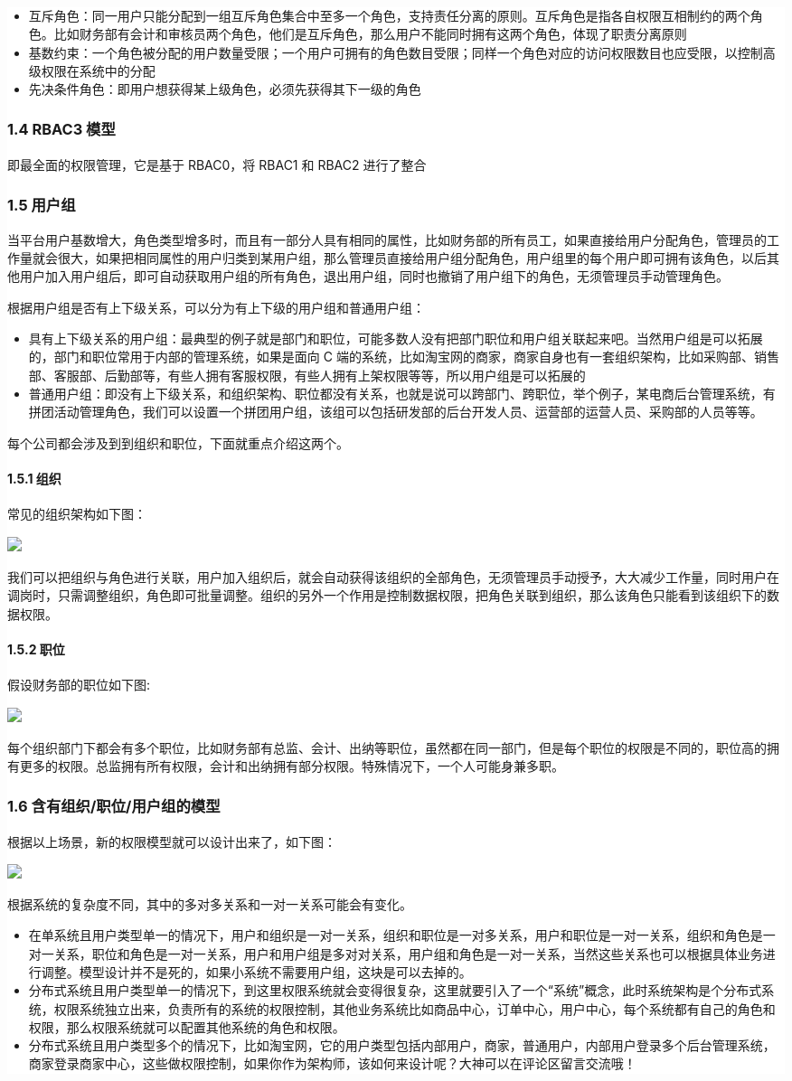 - 互斥角色：同一用户只能分配到一组互斥角色集合中至多一个角色，支持责任分离的原则。互斥角色是指各自权限互相制约的两个角色。比如财务部有会计和审核员两个角色，他们是互斥角色，那么用户不能同时拥有这两个角色，体现了职责分离原则
- 基数约束：一个角色被分配的用户数量受限；一个用户可拥有的角色数目受限；同样一个角色对应的访问权限数目也应受限，以控制高级权限在系统中的分配
- 先决条件角色：即用户想获得某上级角色，必须先获得其下一级的角色

### 1.4 RBAC3 模型

即最全面的权限管理，它是基于 RBAC0，将 RBAC1 和 RBAC2 进行了整合

### 1.5 用户组

当平台用户基数增大，角色类型增多时，而且有一部分人具有相同的属性，比如财务部的所有员工，如果直接给用户分配角色，管理员的工作量就会很大，如果把相同属性的用户归类到某用户组，那么管理员直接给用户组分配角色，用户组里的每个用户即可拥有该角色，以后其他用户加入用户组后，即可自动获取用户组的所有角色，退出用户组，同时也撤销了用户组下的角色，无须管理员手动管理角色。

根据用户组是否有上下级关系，可以分为有上下级的用户组和普通用户组：

- 具有上下级关系的用户组：最典型的例子就是部门和职位，可能多数人没有把部门职位和用户组关联起来吧。当然用户组是可以拓展的，部门和职位常用于内部的管理系统，如果是面向 C 端的系统，比如淘宝网的商家，商家自身也有一套组织架构，比如采购部、销售部、客服部、后勤部等，有些人拥有客服权限，有些人拥有上架权限等等，所以用户组是可以拓展的
- 普通用户组：即没有上下级关系，和组织架构、职位都没有关系，也就是说可以跨部门、跨职位，举个例子，某电商后台管理系统，有拼团活动管理角色，我们可以设置一个拼团用户组，该组可以包括研发部的后台开发人员、运营部的运营人员、采购部的人员等等。

每个公司都会涉及到到组织和职位，下面就重点介绍这两个。

#### 1.5.1 组织

常见的组织架构如下图：

![](http://img.uprogrammer.cn/static/20200906082448.png)

我们可以把组织与角色进行关联，用户加入组织后，就会自动获得该组织的全部角色，无须管理员手动授予，大大减少工作量，同时用户在调岗时，只需调整组织，角色即可批量调整。组织的另外一个作用是控制数据权限，把角色关联到组织，那么该角色只能看到该组织下的数据权限。

#### 1.5.2 职位

假设财务部的职位如下图: 

![](http://img.uprogrammer.cn/static/20200906082524.png)

每个组织部门下都会有多个职位，比如财务部有总监、会计、出纳等职位，虽然都在同一部门，但是每个职位的权限是不同的，职位高的拥有更多的权限。总监拥有所有权限，会计和出纳拥有部分权限。特殊情况下，一个人可能身兼多职。

### 1.6 含有组织/职位/用户组的模型

根据以上场景，新的权限模型就可以设计出来了，如下图：

![](http://img.uprogrammer.cn/static/20200906082620.png) 

根据系统的复杂度不同，其中的多对多关系和一对一关系可能会有变化。

- 在单系统且用户类型单一的情况下，用户和组织是一对一关系，组织和职位是一对多关系，用户和职位是一对一关系，组织和角色是一对一关系，职位和角色是一对一关系，用户和用户组是多对对关系，用户组和角色是一对一关系，当然这些关系也可以根据具体业务进行调整。模型设计并不是死的，如果小系统不需要用户组，这块是可以去掉的。
- 分布式系统且用户类型单一的情况下，到这里权限系统就会变得很复杂，这里就要引入了一个“系统”概念，此时系统架构是个分布式系统，权限系统独立出来，负责所有的系统的权限控制，其他业务系统比如商品中心，订单中心，用户中心，每个系统都有自己的角色和权限，那么权限系统就可以配置其他系统的角色和权限。
- 分布式系统且用户类型多个的情况下，比如淘宝网，它的用户类型包括内部用户，商家，普通用户，内部用户登录多个后台管理系统，商家登录商家中心，这些做权限控制，如果你作为架构师，该如何来设计呢？大神可以在评论区留言交流哦！
